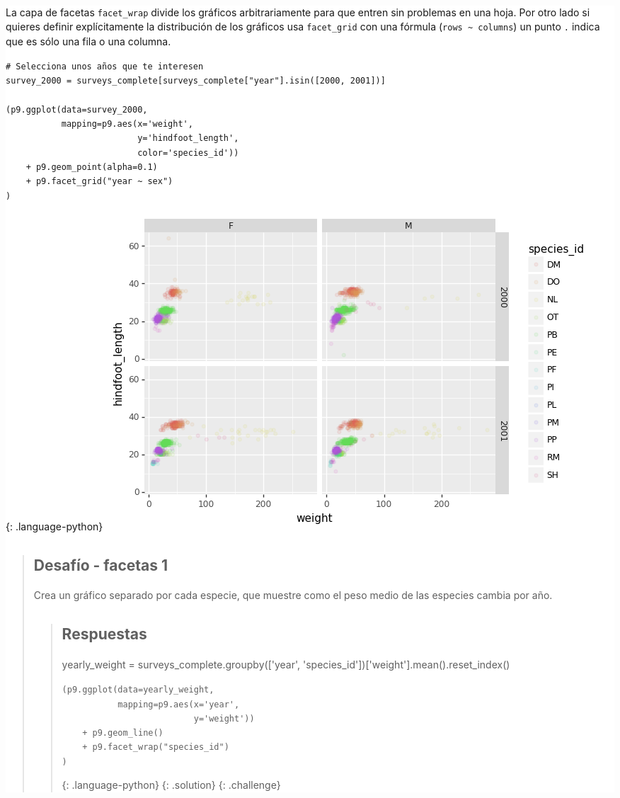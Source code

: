 La capa de facetas `facet_wrap` divide los gráficos arbitrariamente para que
entren sin problemas en una hoja. Por otro lado si quieres definir explícitamente
la distribución de los gráficos usa `facet_grid` con una fórmula (`rows ~ columns`)
un punto `.` indica que es sólo una fila o una columna.

~~~
# Selecciona unos años que te interesen
survey_2000 = surveys_complete[surveys_complete["year"].isin([2000, 2001])]

(p9.ggplot(data=survey_2000,
           mapping=p9.aes(x='weight',
                          y='hindfoot_length',
                          color='species_id'))
    + p9.geom_point(alpha=0.1)
    + p9.facet_grid("year ~ sex")
)
~~~
{: .language-python}
![png](../fig/06_select_plot.png)

> ## Desafío - facetas 1
> Crea un gráfico separado por cada especie, que muestre como el peso medio de las especies cambia por año.
>
> > ## Respuestas
> >
> > yearly_weight = surveys_complete.groupby(['year', 'species_id'])['weight'].mean().reset_index()
> >
> > ~~~
> > (p9.ggplot(data=yearly_weight,
> >            mapping=p9.aes(x='year',
> >                           y='weight'))
> >     + p9.geom_line()
> >     + p9.facet_wrap("species_id")
> > )
> > ~~~
> > {: .language-python}
> {: .solution}
{: .challenge}
